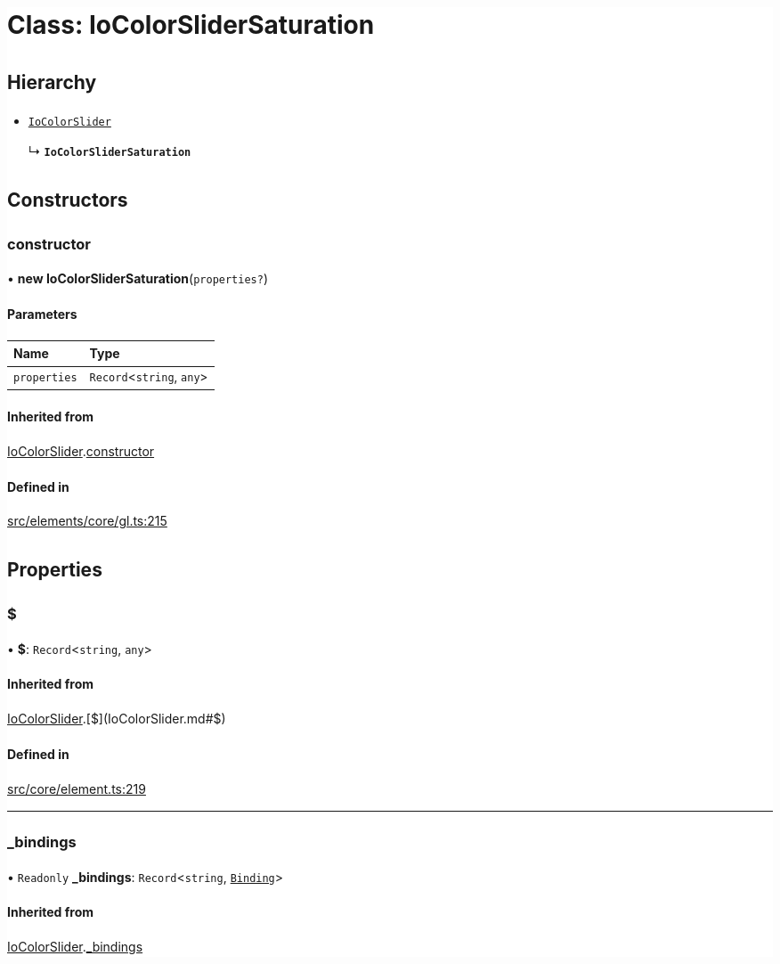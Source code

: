 # Class: IoColorSliderSaturation

## Hierarchy

- [`IoColorSlider`](IoColorSlider.md)

  ↳ **`IoColorSliderSaturation`**

## Constructors

### constructor

• **new IoColorSliderSaturation**(`properties?`)

#### Parameters

| Name | Type |
| :------ | :------ |
| `properties` | `Record`<`string`, `any`\> |

#### Inherited from

[IoColorSlider](IoColorSlider.md).[constructor](IoColorSlider.md#constructor)

#### Defined in

[src/elements/core/gl.ts:215](https://github.com/io-gui/iogui/blob/tsc/src/elements/core/gl.ts#L215)

## Properties

### $

• **$**: `Record`<`string`, `any`\>

#### Inherited from

[IoColorSlider](IoColorSlider.md).[$](IoColorSlider.md#$)

#### Defined in

[src/core/element.ts:219](https://github.com/io-gui/iogui/blob/tsc/src/core/element.ts#L219)

___

### \_bindings

• `Readonly` **\_bindings**: `Record`<`string`, [`Binding`](Binding.md)\>

#### Inherited from

[IoColorSlider](IoColorSlider.md).[_bindings](IoColorSlider.md#_bindings)
